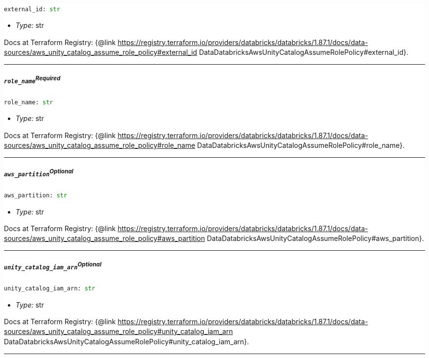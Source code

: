 ```python
external_id: str
```

- *Type:* str

Docs at Terraform Registry: {@link https://registry.terraform.io/providers/databricks/databricks/1.87.1/docs/data-sources/aws_unity_catalog_assume_role_policy#external_id DataDatabricksAwsUnityCatalogAssumeRolePolicy#external_id}.

---

##### `role_name`<sup>Required</sup> <a name="role_name" id="@cdktf/provider-databricks.dataDatabricksAwsUnityCatalogAssumeRolePolicy.DataDatabricksAwsUnityCatalogAssumeRolePolicyConfig.property.roleName"></a>

```python
role_name: str
```

- *Type:* str

Docs at Terraform Registry: {@link https://registry.terraform.io/providers/databricks/databricks/1.87.1/docs/data-sources/aws_unity_catalog_assume_role_policy#role_name DataDatabricksAwsUnityCatalogAssumeRolePolicy#role_name}.

---

##### `aws_partition`<sup>Optional</sup> <a name="aws_partition" id="@cdktf/provider-databricks.dataDatabricksAwsUnityCatalogAssumeRolePolicy.DataDatabricksAwsUnityCatalogAssumeRolePolicyConfig.property.awsPartition"></a>

```python
aws_partition: str
```

- *Type:* str

Docs at Terraform Registry: {@link https://registry.terraform.io/providers/databricks/databricks/1.87.1/docs/data-sources/aws_unity_catalog_assume_role_policy#aws_partition DataDatabricksAwsUnityCatalogAssumeRolePolicy#aws_partition}.

---

##### `unity_catalog_iam_arn`<sup>Optional</sup> <a name="unity_catalog_iam_arn" id="@cdktf/provider-databricks.dataDatabricksAwsUnityCatalogAssumeRolePolicy.DataDatabricksAwsUnityCatalogAssumeRolePolicyConfig.property.unityCatalogIamArn"></a>

```python
unity_catalog_iam_arn: str
```

- *Type:* str

Docs at Terraform Registry: {@link https://registry.terraform.io/providers/databricks/databricks/1.87.1/docs/data-sources/aws_unity_catalog_assume_role_policy#unity_catalog_iam_arn DataDatabricksAwsUnityCatalogAssumeRolePolicy#unity_catalog_iam_arn}.

---



